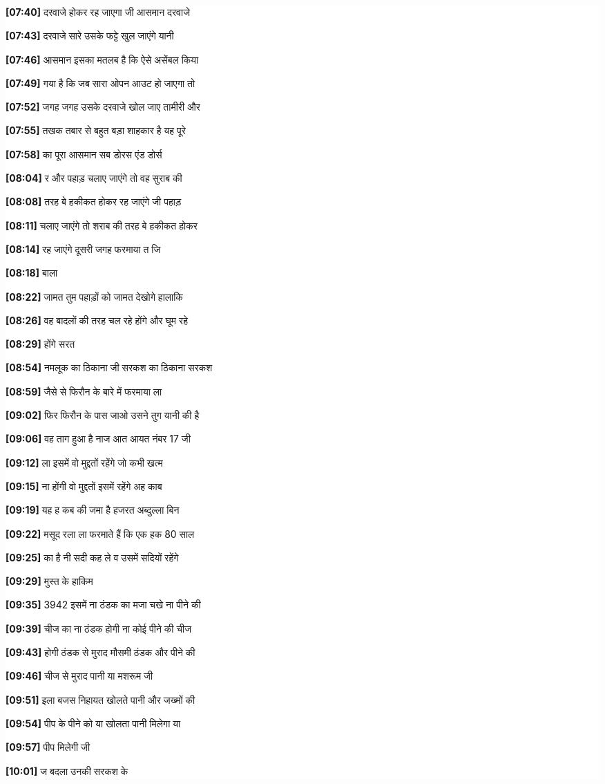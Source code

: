 **[07:40]** दरवाजे होकर रह जाएगा जी आसमान दरवाजे

**[07:43]** दरवाजे सारे उसके फट्टे खुल जाएंगे यानी

**[07:46]** आसमान इसका मतलब है कि ऐसे असेंबल किया

**[07:49]** गया है कि जब सारा ओपन आउट हो जाएगा तो

**[07:52]** जगह जगह उसके दरवाजे खोल जाए तामीरी और

**[07:55]** तखक तबार से बहुत बड़ा शाहकार है यह पूरे

**[07:58]** का पूरा आसमान सब डोरस एंड डोर्स

**[08:04]** र और पहाड़ चलाए जाएंगे तो वह सुराब की

**[08:08]** तरह बे हकीकत होकर रह जाएंगे जी पहाड़

**[08:11]** चलाए जाएंगे तो शराब की तरह बे हकीकत होकर

**[08:14]** रह जाएंगे दूसरी जगह फरमाया त जि

**[08:18]** बाला

**[08:22]** जामत तुम पहाड़ों को जामत देखोगे हालाकि

**[08:26]** वह बादलों की तरह चल रहे होंगे और घूम रहे

**[08:29]** होंगे सरत

**[08:54]** नमलूक का ठिकाना जी सरकश का ठिकाना सरकश

**[08:59]** जैसे से फिरौन के बारे में फरमाया ला

**[09:02]** फिर फिरौन के पास जाओ उसने तुग यानी की है

**[09:06]** वह ताग हुआ है नाज आत आयत नंबर 17 जी

**[09:12]** ला इसमें वो मुद्दतों रहेंगे जो कभी खत्म

**[09:15]** ना होंगी वो मुद्दतों इसमें रहेंगे अह काब

**[09:19]** यह ह कब की जमा है हजरत अब्दुल्ला बिन

**[09:22]** मसूद रला ला फरमाते हैं कि एक हक 80 साल

**[09:25]** का है नी सदी कह ले व उसमें सदियों रहेंगे

**[09:29]** मुस्त के हाकिम

**[09:35]** 3942 इसमें ना ठंडक का मजा चखे ना पीने की

**[09:39]** चीज का ना ठंडक होगी ना कोई पीने की चीज

**[09:43]** होगी ठंडक से मुराद मौसमी ठंडक और पीने की

**[09:46]** चीज से मुराद पानी या मशरूम जी

**[09:51]** इला बजस निहायत खोलते पानी और जख्मों की

**[09:54]** पीप के पीने को या खोलता पानी मिलेगा या

**[09:57]** पीप मिलेगी जी

**[10:01]** ज बदला उनकी सरकश के

